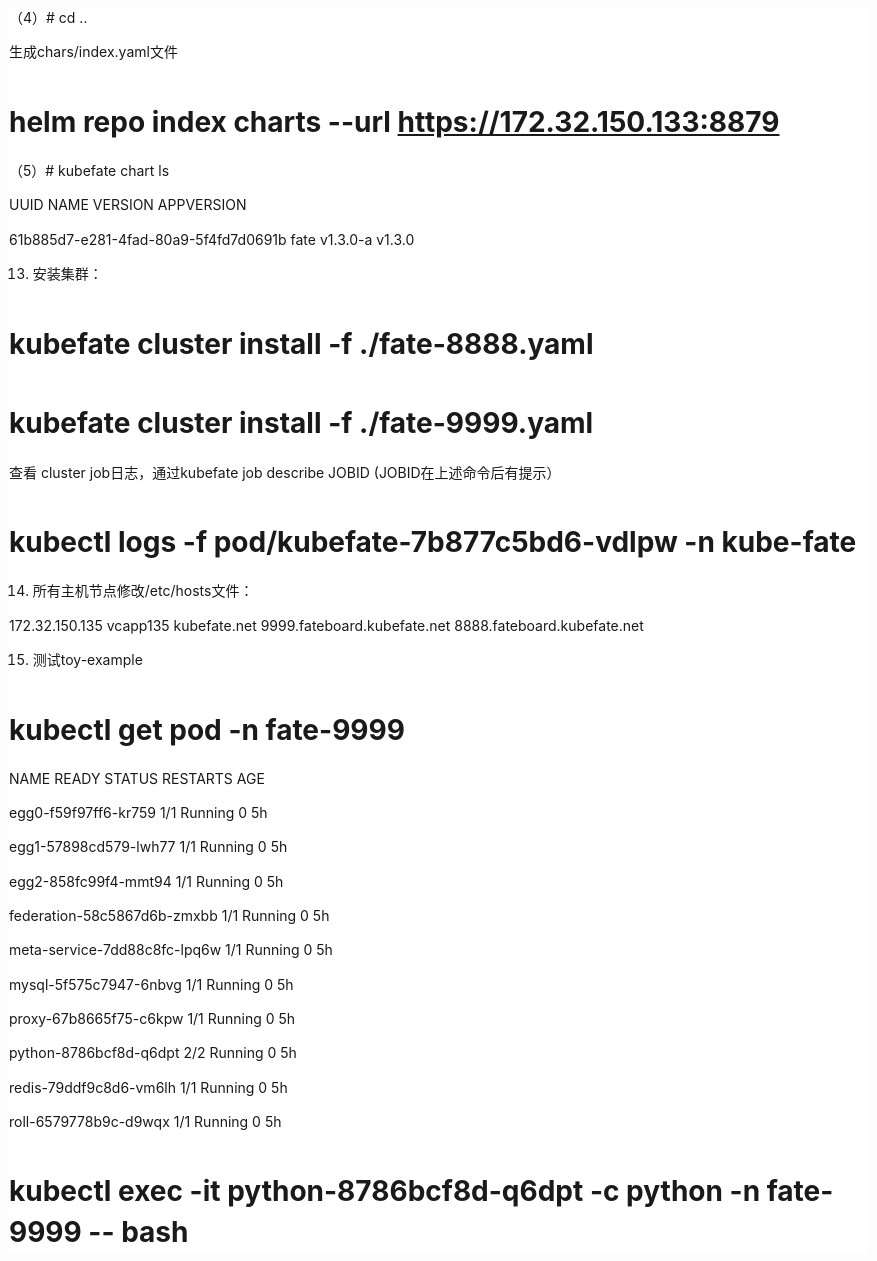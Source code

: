 （4）# cd ..

生成chars/index.yaml文件

# helm repo index charts --url https://172.32.150.133:8879   

（5）# kubefate chart ls

UUID                                	NAME	VERSION 	APPVERSION

61b885d7-e281-4fad-80a9-5f4fd7d0691b	fate	v1.3.0-a	v1.3.0  

13. 安装集群：

# kubefate cluster install -f ./fate-8888.yaml

# kubefate cluster install -f ./fate-9999.yaml

查看 cluster job日志，通过kubefate job describe JOBID (JOBID在上述命令后有提示）

# kubectl logs -f pod/kubefate-7b877c5bd6-vdlpw -n kube-fate

14. 所有主机节点修改/etc/hosts文件：

172.32.150.135   vcapp135 kubefate.net 9999.fateboard.kubefate.net 8888.fateboard.kubefate.net

15. 测试toy-example

# kubectl get pod -n fate-9999

NAME                           READY     STATUS    RESTARTS   AGE

egg0-f59f97ff6-kr759           1/1       Running   0          5h

egg1-57898cd579-lwh77          1/1       Running   0          5h

egg2-858fc99f4-mmt94           1/1       Running   0          5h

federation-58c5867d6b-zmxbb    1/1       Running   0          5h

meta-service-7dd88c8fc-lpq6w   1/1       Running   0          5h

mysql-5f575c7947-6nbvg         1/1       Running   0          5h

proxy-67b8665f75-c6kpw         1/1       Running   0          5h

python-8786bcf8d-q6dpt         2/2       Running   0          5h

redis-79ddf9c8d6-vm6lh         1/1       Running   0          5h

roll-6579778b9c-d9wqx          1/1       Running   0          5h

# kubectl exec -it python-8786bcf8d-q6dpt -c python -n fate-9999 -- bash

